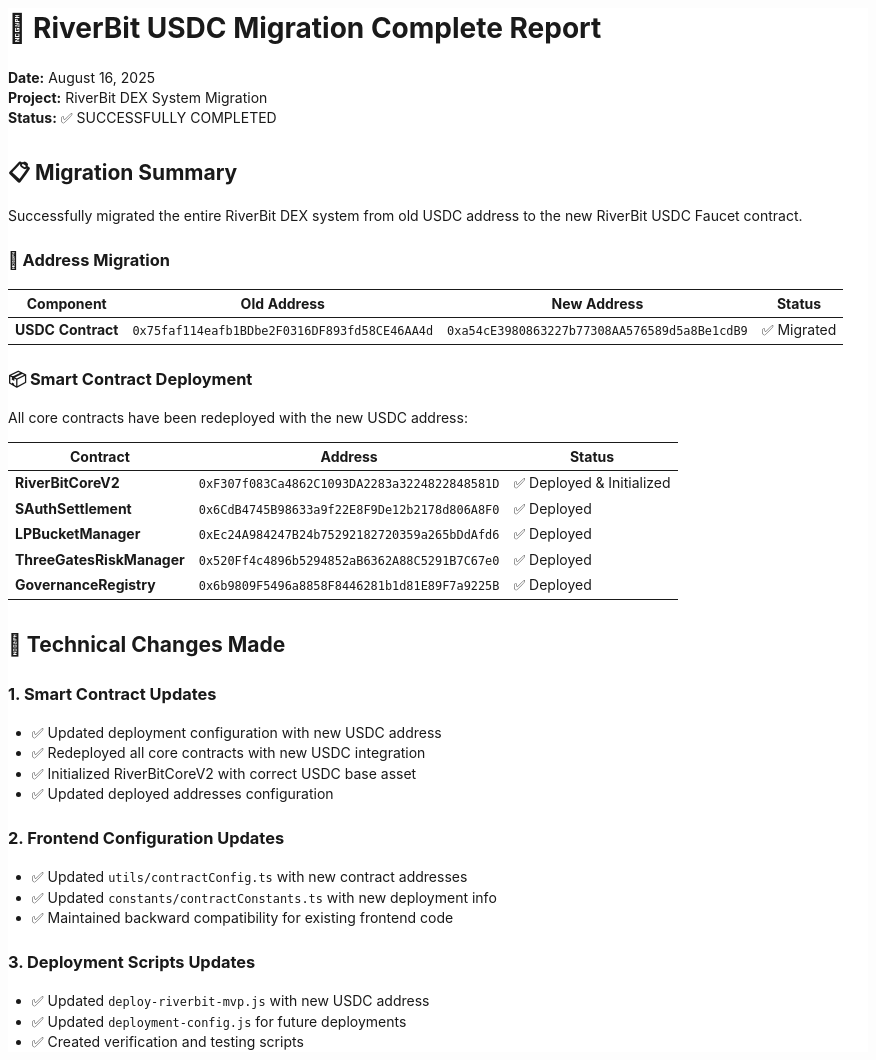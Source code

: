 # 🎉 RiverBit USDC Migration Complete Report

**Date:** August 16, 2025  
**Project:** RiverBit DEX System Migration  
**Status:** ✅ SUCCESSFULLY COMPLETED  

## 📋 Migration Summary

Successfully migrated the entire RiverBit DEX system from old USDC address to the new RiverBit USDC Faucet contract.

### 🔄 Address Migration

| Component | Old Address | New Address | Status |
|-----------|-------------|-------------|--------|
| **USDC Contract** | `0x75faf114eafb1BDbe2F0316DF893fd58CE46AA4d` | `0xa54cE3980863227b77308AA576589d5a8Be1cdB9` | ✅ Migrated |

### 📦 Smart Contract Deployment

All core contracts have been redeployed with the new USDC address:

| Contract | Address | Status |
|----------|---------|--------|
| **RiverBitCoreV2** | `0xF307f083Ca4862C1093DA2283a3224822848581D` | ✅ Deployed & Initialized |
| **SAuthSettlement** | `0x6CdB4745B98633a9f22E8F9De12b2178d806A8F0` | ✅ Deployed |
| **LPBucketManager** | `0xEc24A984247B24b75292182720359a265bDdAfd6` | ✅ Deployed |
| **ThreeGatesRiskManager** | `0x520Ff4c4896b5294852aB6362A88C5291B7C67e0` | ✅ Deployed |
| **GovernanceRegistry** | `0x6b9809F5496a8858F8446281b1d81E89F7a9225B` | ✅ Deployed |

## 🔧 Technical Changes Made

### 1. Smart Contract Updates
- ✅ Updated deployment configuration with new USDC address
- ✅ Redeployed all core contracts with new USDC integration
- ✅ Initialized RiverBitCoreV2 with correct USDC base asset
- ✅ Updated deployed addresses configuration

### 2. Frontend Configuration Updates
- ✅ Updated `utils/contractConfig.ts` with new contract addresses
- ✅ Updated `constants/contractConstants.ts` with new deployment info
- ✅ Maintained backward compatibility for existing frontend code

### 3. Deployment Scripts Updates
- ✅ Updated `deploy-riverbit-mvp.js` with new USDC address
- ✅ Updated `deployment-config.js` for future deployments
- ✅ Created verification and testing scripts
